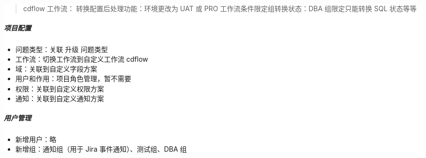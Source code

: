 >cdflow 工作流：
>	转换配置后处理功能：环境更改为 UAT 或 PRO
>	工作流条件限定组转换状态：DBA 组限定只能转换 SQL 状态等等


##### 项目配置
+ 问题类型：关联 升级 问题类型
+ 工作流：切换工作流到自定义工作流 cdflow
+ 域：关联到自定义字段方案
+ 用户和作用：项目角色管理，暂不需要
+ 权限：关联到自定义权限方案
+ 通知：关联到自定义通知方案


##### 用户管理
+ 新增用户：略
+ 新增组：通知组（用于 Jira 事件通知）、测试组、DBA 组

